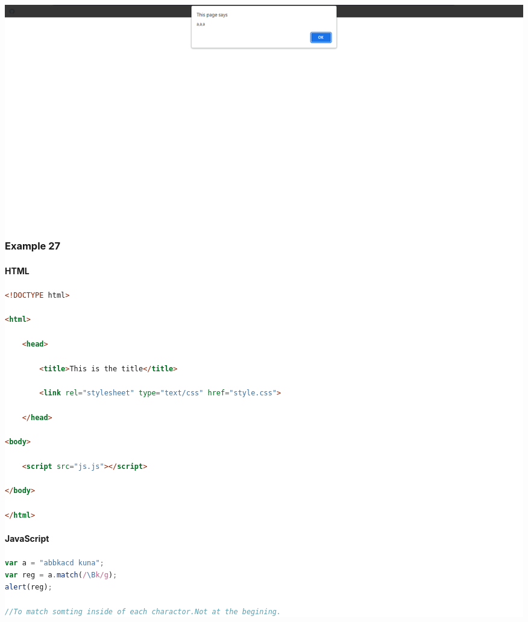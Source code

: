 ![Banner Image](github-content/example-1-0-output.png/)

### Example 27

#### HTML

```HTML
<!DOCTYPE html>

<html>

    <head>

        <title>This is the title</title>

        <link rel="stylesheet" type="text/css" href="style.css">

    </head>

<body>

    <script src="js.js"></script>

</body>

</html>
```

#### JavaScript

```JavaScript
var a = "abbkacd kuna";
var reg = a.match(/\Bk/g);
alert(reg);

//To match somting inside of each charactor.Not at the begining.
```
